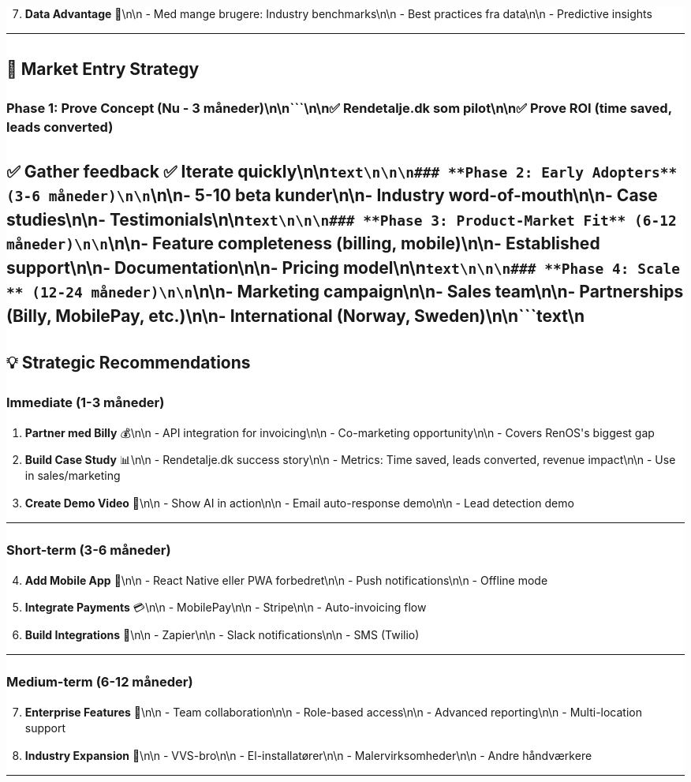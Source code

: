 7. **Data Advantage** 🥇\n\n   - Med mange brugere: Industry benchmarks\n\n   - Best practices fra data\n\n   - Predictive insights

---

## 🎪 Market Entry Strategy

### **Phase 1: Prove Concept** (Nu - 3 måneder)\n\n```\n\n✅ Rendetalje.dk som pilot\n\n✅ Prove ROI (time saved, leads converted)

✅ Gather feedback
✅ Iterate quickly\n\n```text\n\n\n### **Phase 2: Early Adopters** (3-6 måneder)\n\n```\n\n- 5-10 beta kunder\n\n- Industry word-of-mouth\n\n- Case studies\n\n- Testimonials\n\n```text\n\n\n### **Phase 3: Product-Market Fit** (6-12 måneder)\n\n```\n\n- Feature completeness (billing, mobile)\n\n- Established support\n\n- Documentation\n\n- Pricing model\n\n```text\n\n\n### **Phase 4: Scale** (12-24 måneder)\n\n```\n\n- Marketing campaign\n\n- Sales team\n\n- Partnerships (Billy, MobilePay, etc.)\n\n- International (Norway, Sweden)\n\n```text\n
---

## 💡 Strategic Recommendations

### **Immediate (1-3 måneder)**

1. **Partner med Billy** 💰\n\n   - API integration for invoicing\n\n   - Co-marketing opportunity\n\n   - Covers RenOS's biggest gap

2. **Build Case Study** 📊\n\n   - Rendetalje.dk success story\n\n   - Metrics: Time saved, leads converted, revenue impact\n\n   - Use in sales/marketing

3. **Create Demo Video** 🎥\n\n   - Show AI in action\n\n   - Email auto-response demo\n\n   - Lead detection demo

---

### **Short-term (3-6 måneder)**

4. **Add Mobile App** 📱\n\n   - React Native eller PWA forbedret\n\n   - Push notifications\n\n   - Offline mode

5. **Integrate Payments** 💳\n\n   - MobilePay\n\n   - Stripe\n\n   - Auto-invoicing flow

6. **Build Integrations** 🔌\n\n   - Zapier\n\n   - Slack notifications\n\n   - SMS (Twilio)

---

### **Medium-term (6-12 måneder)**

7. **Enterprise Features** 🏢\n\n   - Team collaboration\n\n   - Role-based access\n\n   - Advanced reporting\n\n   - Multi-location support

8. **Industry Expansion** 🔄\n\n   - VVS-bro\n\n   - El-installatører\n\n   - Malervirksomheder\n\n   - Andre håndværkere

---
